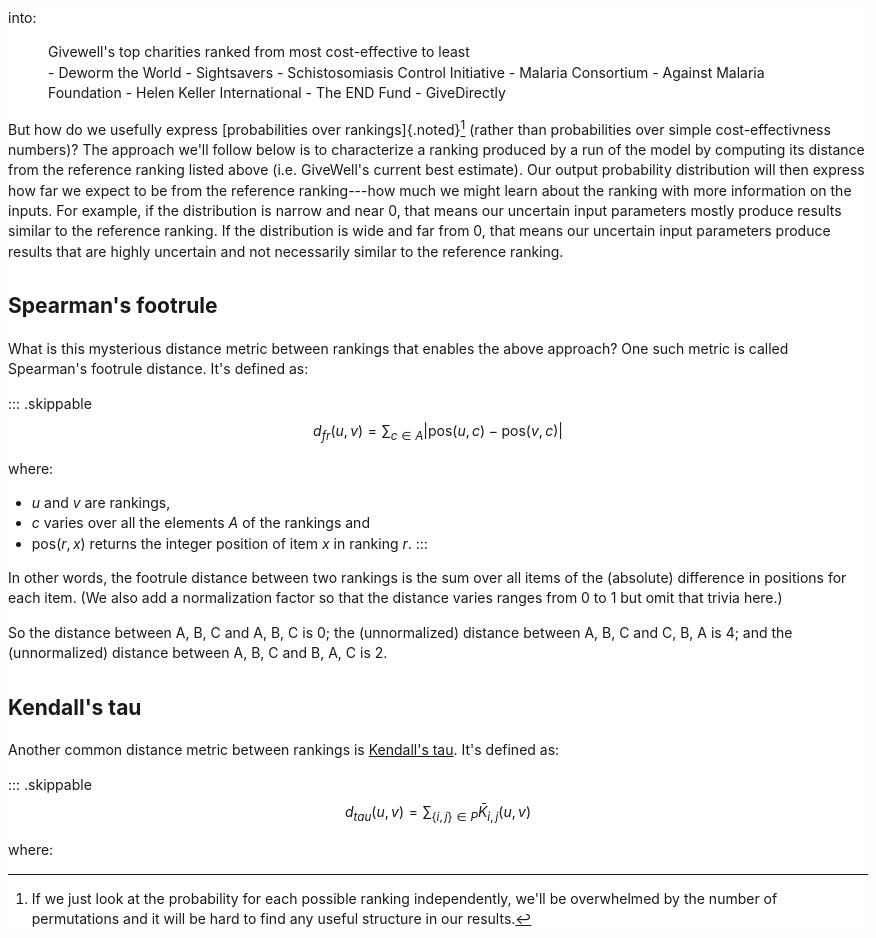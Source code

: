 into:

<figure>
<figcaption>Givewell's top charities ranked from most cost-effective to least</figcaption>
- Deworm the World
- Sightsavers
- Schistosomiasis Control Initiative
- Malaria Consortium
- Against Malaria Foundation
- Helen Keller International
- The END Fund
- GiveDirectly
</figure>

But how do we usefully express [probabilities over rankings]{.noted}[^ranking-probs] (rather than probabilities over simple cost-effectivness numbers)? The approach we'll follow below is to characterize a ranking produced by a run of the model by computing its distance from the reference ranking listed above (i.e. GiveWell's current best estimate). Our output probability distribution will then express how far we expect to be from the reference ranking---how much we might learn about the ranking with more information on the inputs. For example, if the distribution is narrow and near 0, that means our uncertain input parameters mostly produce results similar to the reference ranking. If the distribution is wide and far from 0, that means our uncertain input parameters produce results that are highly uncertain and not necessarily similar to the reference ranking.

## Spearman's footrule

What is this mysterious distance metric between rankings that enables the above approach? One such metric is called Spearman's footrule distance. It's defined as:

::: .skippable
$$d_{fr}(u, v) = \sum_{c \in A} |\text{pos}(u,c) - \text{pos}(v, c)|$$

where:

- $u$ and $v$ are rankings, 
- $c$ varies over all the elements $A$ of the rankings and 
- $\text{pos}(r, x)$ returns the integer position of item $x$ in ranking $r$. 
:::

In other words, the footrule distance between two rankings is the sum over all items of the (absolute) difference in positions for each item. (We also add a normalization factor so that the distance varies ranges from 0 to 1 but omit that trivia here.)

So the distance between A, B, C and A, B, C is 0; the (unnormalized) distance between A, B, C and C, B, A is 4; and the (unnormalized) distance between A, B, C and B, A, C is 2.

## Kendall's tau

Another common distance metric between rankings is [Kendall's tau](https://en.wikipedia.org/wiki/Kendall_tau_distance). It's defined as:

::: .skippable
$$d_{tau}(u, v) = \sum_{\{i,j\} \in P} \bar{K}_{i,j}(u, v)$$

where:


[^ranking-probs]: If we just look at the probability for each possible ranking independently, we'll be overwhelmed by the number of permutations and it will be hard to find any useful structure in our results.
[^angle]: The angle between the vectors is a better metric here than the distance between the vectors' endpoints because we're interested in the relative cost-effectiveness of the charities and how those change. If our results show that each charity is twice as effective as in the reference vector, our metric should return a distance of 0 because nothing has changed in the relative cost-effectiveness of each charity.